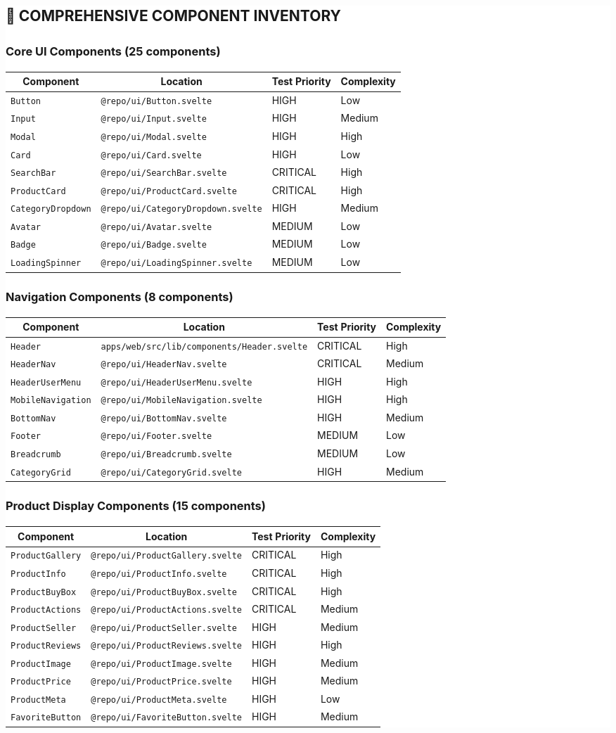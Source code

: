 
## 📱 COMPREHENSIVE COMPONENT INVENTORY

### **Core UI Components** (25 components)
| Component | Location | Test Priority | Complexity |
|-----------|----------|---------------|------------|
| `Button` | `@repo/ui/Button.svelte` | HIGH | Low |
| `Input` | `@repo/ui/Input.svelte` | HIGH | Medium |
| `Modal` | `@repo/ui/Modal.svelte` | HIGH | High |
| `Card` | `@repo/ui/Card.svelte` | HIGH | Low |
| `SearchBar` | `@repo/ui/SearchBar.svelte` | CRITICAL | High |
| `ProductCard` | `@repo/ui/ProductCard.svelte` | CRITICAL | High |
| `CategoryDropdown` | `@repo/ui/CategoryDropdown.svelte` | HIGH | Medium |
| `Avatar` | `@repo/ui/Avatar.svelte` | MEDIUM | Low |
| `Badge` | `@repo/ui/Badge.svelte` | MEDIUM | Low |
| `LoadingSpinner` | `@repo/ui/LoadingSpinner.svelte` | MEDIUM | Low |

### **Navigation Components** (8 components)
| Component | Location | Test Priority | Complexity |
|-----------|----------|---------------|------------|
| `Header` | `apps/web/src/lib/components/Header.svelte` | CRITICAL | High |
| `HeaderNav` | `@repo/ui/HeaderNav.svelte` | CRITICAL | Medium |
| `HeaderUserMenu` | `@repo/ui/HeaderUserMenu.svelte` | HIGH | High |
| `MobileNavigation` | `@repo/ui/MobileNavigation.svelte` | HIGH | High |
| `BottomNav` | `@repo/ui/BottomNav.svelte` | HIGH | Medium |
| `Footer` | `@repo/ui/Footer.svelte` | MEDIUM | Low |
| `Breadcrumb` | `@repo/ui/Breadcrumb.svelte` | MEDIUM | Low |
| `CategoryGrid` | `@repo/ui/CategoryGrid.svelte` | HIGH | Medium |

### **Product Display Components** (15 components)
| Component | Location | Test Priority | Complexity |
|-----------|----------|---------------|------------|
| `ProductGallery` | `@repo/ui/ProductGallery.svelte` | CRITICAL | High |
| `ProductInfo` | `@repo/ui/ProductInfo.svelte` | CRITICAL | High |
| `ProductBuyBox` | `@repo/ui/ProductBuyBox.svelte` | CRITICAL | High |
| `ProductActions` | `@repo/ui/ProductActions.svelte` | CRITICAL | Medium |
| `ProductSeller` | `@repo/ui/ProductSeller.svelte` | HIGH | Medium |
| `ProductReviews` | `@repo/ui/ProductReviews.svelte` | HIGH | High |
| `ProductImage` | `@repo/ui/ProductImage.svelte` | HIGH | Medium |
| `ProductPrice` | `@repo/ui/ProductPrice.svelte` | HIGH | Medium |
| `ProductMeta` | `@repo/ui/ProductMeta.svelte` | HIGH | Low |
| `FavoriteButton` | `@repo/ui/FavoriteButton.svelte` | HIGH | Medium |